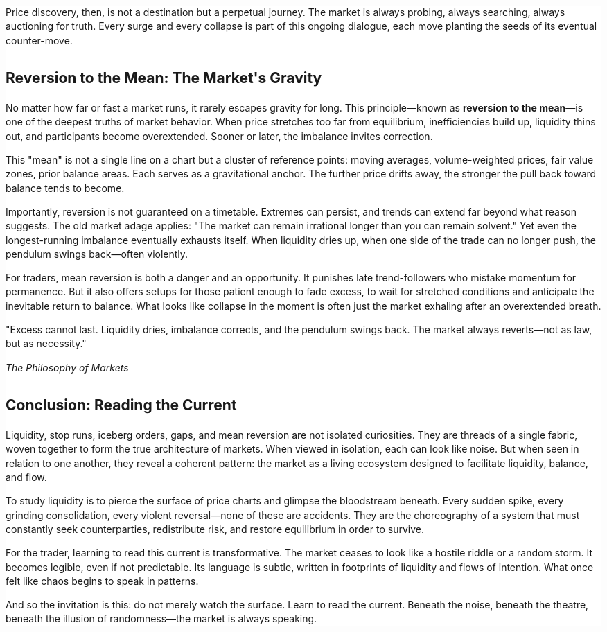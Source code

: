 Price discovery, then, is not a destination but a perpetual journey. The market is always probing, always searching, always auctioning for truth. Every surge and every collapse is part of this ongoing dialogue, each move planting the seeds of its eventual counter-move.

## Reversion to the Mean: The Market's Gravity

No matter how far or fast a market runs, it rarely escapes gravity for long. This principle—known as **reversion to the mean**—is one of the deepest truths of market behavior. When price stretches too far from equilibrium, inefficiencies build up, liquidity thins out, and participants become overextended. Sooner or later, the imbalance invites correction.

This "mean" is not a single line on a chart but a cluster of reference points: moving averages, volume-weighted prices, fair value zones, prior balance areas. Each serves as a gravitational anchor. The further price drifts away, the stronger the pull back toward balance tends to become.

Importantly, reversion is not guaranteed on a timetable. Extremes can persist, and trends can extend far beyond what reason suggests. The old market adage applies: "The market can remain irrational longer than you can remain solvent." Yet even the longest-running imbalance eventually exhausts itself. When liquidity dries up, when one side of the trade can no longer push, the pendulum swings back—often violently.

For traders, mean reversion is both a danger and an opportunity. It punishes late trend-followers who mistake momentum for permanence. But it also offers setups for those patient enough to fade excess, to wait for stretched conditions and anticipate the inevitable return to balance. What looks like collapse in the moment is often just the market exhaling after an overextended breath.

>

"Excess cannot last. Liquidity dries, imbalance corrects, and the pendulum swings back. The market always reverts—not as law, but as necessity."

*The Philosophy of Markets*

## Conclusion: Reading the Current

Liquidity, stop runs, iceberg orders, gaps, and mean reversion are not isolated curiosities. They are threads of a single fabric, woven together to form the true architecture of markets. When viewed in isolation, each can look like noise. But when seen in relation to one another, they reveal a coherent pattern: the market as a living ecosystem designed to facilitate liquidity, balance, and flow.

To study liquidity is to pierce the surface of price charts and glimpse the bloodstream beneath. Every sudden spike, every grinding consolidation, every violent reversal—none of these are accidents. They are the choreography of a system that must constantly seek counterparties, redistribute risk, and restore equilibrium in order to survive.

For the trader, learning to read this current is transformative. The market ceases to look like a hostile riddle or a random storm. It becomes legible, even if not predictable. Its language is subtle, written in footprints of liquidity and flows of intention. What once felt like chaos begins to speak in patterns.

And so the invitation is this: do not merely watch the surface. Learn to read the current. Beneath the noise, beneath the theatre, beneath the illusion of randomness—the market is always speaking.
